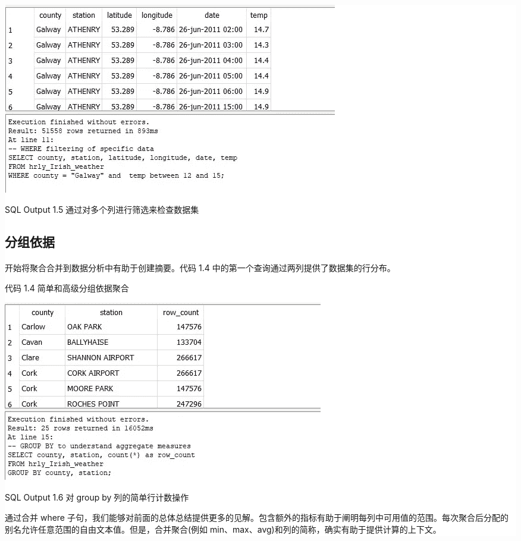 ![](img/bb3f362d94b921c0c2db7b817475b88d.png)

SQL Output 1.5 通过对多个列进行筛选来检查数据集

## **分组依据**

开始将聚合合并到数据分析中有助于创建摘要。代码 1.4 中的第一个查询通过两列提供了数据集的行分布。

代码 1.4 简单和高级分组依据聚合

![](img/1027eff10d1ffa64dd1f18e41a2d6814.png)

SQL Output 1.6 对 group by 列的简单行计数操作

通过合并 where 子句，我们能够对前面的总体总结提供更多的见解。包含额外的指标有助于阐明每列中可用值的范围。每次聚合后分配的别名允许任意范围的自由文本值。但是，合并聚合(例如 min、max、avg)和列的简称，确实有助于提供计算的上下文。
